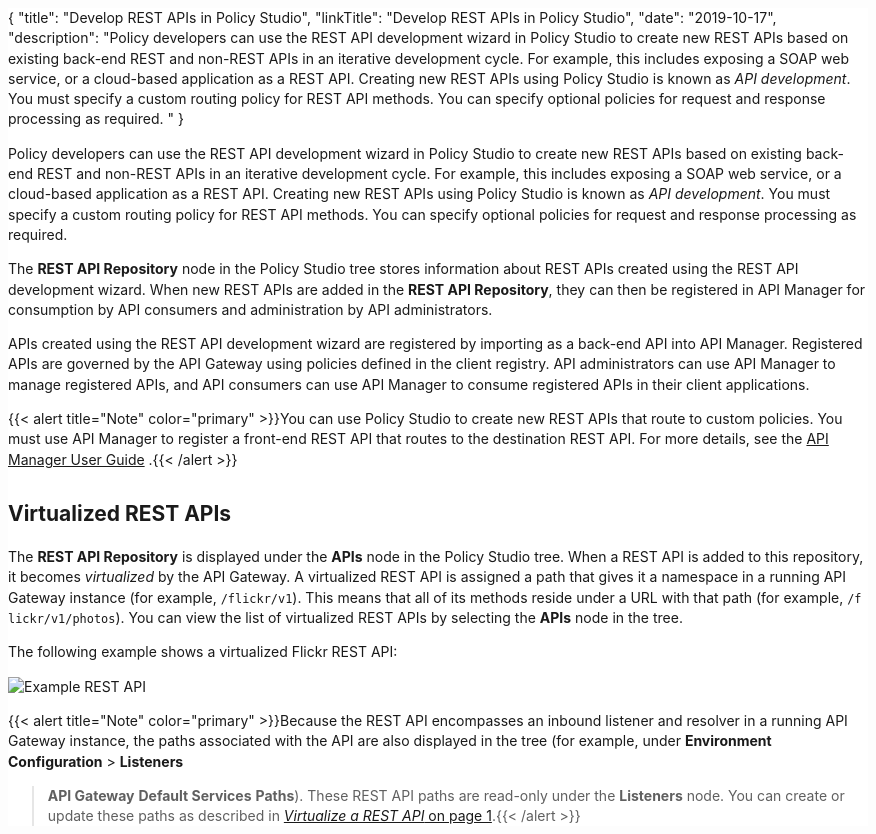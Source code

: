 {
"title": "Develop REST APIs in Policy Studio",
"linkTitle": "Develop REST APIs in Policy Studio",
"date": "2019-10-17",
"description": "Policy developers can use the REST API development wizard in Policy Studio to create new REST APIs based on existing back-end REST and non-REST APIs in an iterative development cycle. For example, this includes exposing a SOAP web service, or a cloud-based application as a REST API. Creating new REST APIs using Policy Studio is known as *API development*. You must specify a custom routing policy for REST API methods. You can specify optional policies for request and response processing as required. "
}
﻿

Policy developers can use the REST API development wizard in Policy Studio to create new REST APIs based on existing back-end REST and non-REST APIs in an iterative development cycle. For example, this includes exposing a SOAP web service, or a cloud-based application as a REST API. Creating new REST APIs using Policy Studio is known as *API development*. You must specify a custom routing policy for REST API methods. You can specify optional policies for request and response processing as required.

The **REST API Repository**
node in the Policy Studio tree stores information about REST APIs created using the REST API development wizard. When new REST APIs are added in the **REST API Repository**, they can then be registered in API Manager for consumption by API consumers and administration by API administrators.

APIs created using the REST API development wizard are registered by importing as a back-end API into API Manager. Registered APIs are governed by the API Gateway using policies defined in the client registry. API administrators can use API Manager to manage registered APIs, and API consumers can use API Manager to consume registered APIs in their client applications.

{{< alert title="Note" color="primary" >}}You can use Policy Studio to create new REST APIs that route to custom policies. You must use API Manager to register a front-end REST API that routes to the destination REST API. For more details, see the
[API Manager User Guide](/bundle/APIManager_77_APIMgmtGuide_allOS_en_HTML5/)
.{{< /alert >}}

Virtualized REST APIs
---------------------

The **REST API Repository**
is displayed under the **APIs**
node in the Policy Studio tree. When a REST API is added to this repository, it becomes *virtualized*
by the API Gateway. A virtualized REST API is assigned a path that gives it a namespace in a running API Gateway instance (for example, `/flickr/v1`). This means that all of its methods reside under a URL with that path (for example, `/flickr/v1/photos`). You can view the list of virtualized REST APIs by selecting the **APIs**
node in the tree.

The following example shows a virtualized Flickr REST API:

![Example REST API](/Images/docbook/images/api_mgmt/rest_api.png)

{{< alert title="Note" color="primary" >}}Because the REST API encompasses an inbound listener and resolver in a running API Gateway instance, the paths associated with the API are also displayed in the tree (for example, under **Environment Configuration** > **Listeners**
> **API Gateway**
> **Default Services**
> **Paths**). These REST API paths are read-only under the **Listeners**
node. You can create or update these paths as described in [*Virtualize a REST API* on page 1](#Virtuali).{{< /alert >}}
